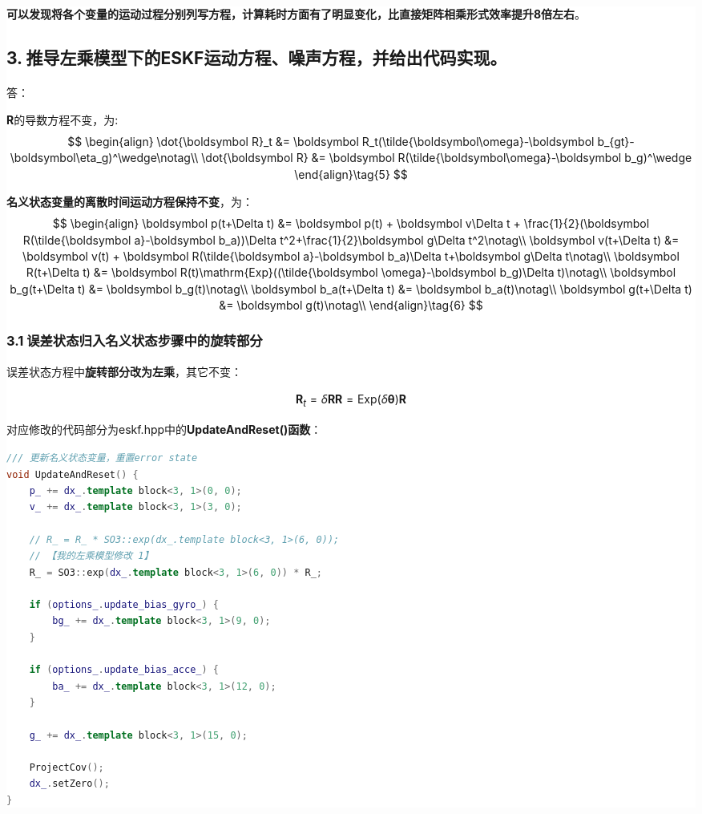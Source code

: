 **可以发现将各个变量的运动过程分别列写方程，计算耗时方面有了明显变化，比直接矩阵相乘形式效率提升8倍左右**。


## 3. 推导左乘模型下的ESKF运动方程、噪声方程，并给出代码实现。

答：

$\boldsymbol R$的导数方程不变，为:
$$
\begin{align}
    \dot{\boldsymbol R}_t &= \boldsymbol R_t(\tilde{\boldsymbol\omega}-\boldsymbol b_{gt}-\boldsymbol\eta_g)^\wedge\notag\\
\dot{\boldsymbol R} &= \boldsymbol R(\tilde{\boldsymbol\omega}-\boldsymbol b_g)^\wedge
\end{align}\tag{5}
$$

**名义状态变量的离散时间运动方程保持不变**，为：
$$
\begin{align}
    \boldsymbol p(t+\Delta t) &= \boldsymbol p(t) + \boldsymbol v\Delta t + \frac{1}{2}(\boldsymbol R(\tilde{\boldsymbol a}-\boldsymbol b_a))\Delta t^2+\frac{1}{2}\boldsymbol g\Delta t^2\notag\\
    \boldsymbol v(t+\Delta t) &= \boldsymbol v(t) + \boldsymbol R(\tilde{\boldsymbol a}-\boldsymbol b_a)\Delta t+\boldsymbol g\Delta t\notag\\
    \boldsymbol R(t+\Delta t) &= \boldsymbol R(t)\mathrm{Exp}((\tilde{\boldsymbol \omega}-\boldsymbol b_g)\Delta t)\notag\\
    \boldsymbol b_g(t+\Delta t) &= \boldsymbol b_g(t)\notag\\
    \boldsymbol b_a(t+\Delta t) &= \boldsymbol b_a(t)\notag\\
    \boldsymbol g(t+\Delta t) &= \boldsymbol g(t)\notag\\
\end{align}\tag{6}
$$

### 3.1 误差状态归入名义状态步骤中的旋转部分

误差状态方程中**旋转部分改为左乘**，其它不变：

$$
\boldsymbol R_t = \delta\boldsymbol {RR} = \mathrm{Exp}(\delta \boldsymbol\theta)\boldsymbol R\tag{7}
$$

对应修改的代码部分为eskf.hpp中的**UpdateAndReset()函数**：

```c++
/// 更新名义状态变量，重置error state
void UpdateAndReset() {
    p_ += dx_.template block<3, 1>(0, 0);
    v_ += dx_.template block<3, 1>(3, 0);

    // R_ = R_ * SO3::exp(dx_.template block<3, 1>(6, 0));
    // 【我的左乘模型修改 1】
    R_ = SO3::exp(dx_.template block<3, 1>(6, 0)) * R_;

    if (options_.update_bias_gyro_) {
        bg_ += dx_.template block<3, 1>(9, 0);
    }

    if (options_.update_bias_acce_) {
        ba_ += dx_.template block<3, 1>(12, 0);
    }

    g_ += dx_.template block<3, 1>(15, 0);

    ProjectCov();
    dx_.setZero();
}
```

